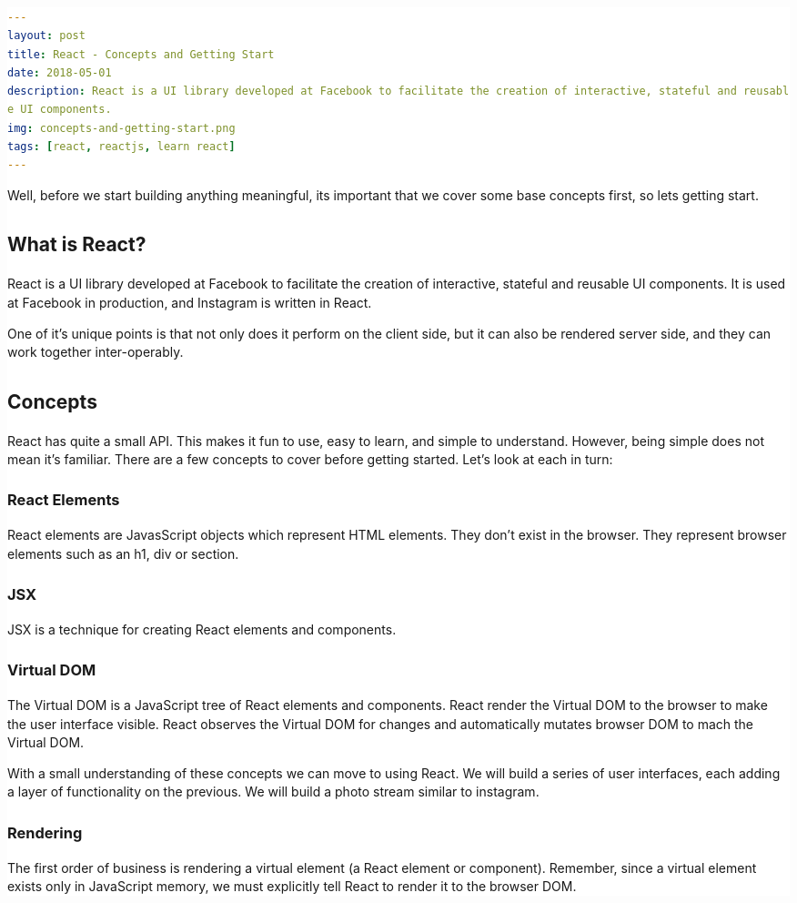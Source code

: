 ```yaml
---
layout: post
title: React - Concepts and Getting Start
date: 2018-05-01
description: React is a UI library developed at Facebook to facilitate the creation of interactive, stateful and reusable UI components.
img: concepts-and-getting-start.png
tags: [react, reactjs, learn react]
---
```


Well, before we start building anything meaningful, its important that we cover some base concepts first, so lets getting start.


## What is React?

React is a UI library developed at Facebook to facilitate the creation of interactive, stateful and reusable UI components. It is used at Facebook in production, and Instagram is written in React.

One of it’s unique points is that not only does it perform on the client side, but it can also be rendered server side, and they can work together inter-operably.

## Concepts

React has quite a small API. This makes it fun to use, easy to learn, and simple to understand. However, being simple does not mean it’s familiar. There are a few concepts to cover before getting started. Let’s look at each in turn:

### React Elements

React elements are JavasScript objects which represent HTML elements. They don’t exist in the browser. They represent browser elements such as an h1, div or section.

### JSX

JSX is a technique for creating React elements and components.

### Virtual DOM

The Virtual DOM is a JavaScript tree of React elements and components. React render the Virtual DOM to the browser to make the user interface visible. React observes the Virtual DOM for changes and automatically mutates browser DOM to mach the Virtual DOM.

With a small understanding of these concepts we can move to using React. We will build a series of user interfaces, each adding a layer of functionality on the previous. We will build a photo stream similar to instagram.

### Rendering

The first order of business is rendering a virtual element (a React element or component). Remember, since a virtual element exists only in JavaScript memory, we must explicitly tell React to render it to the browser DOM.
